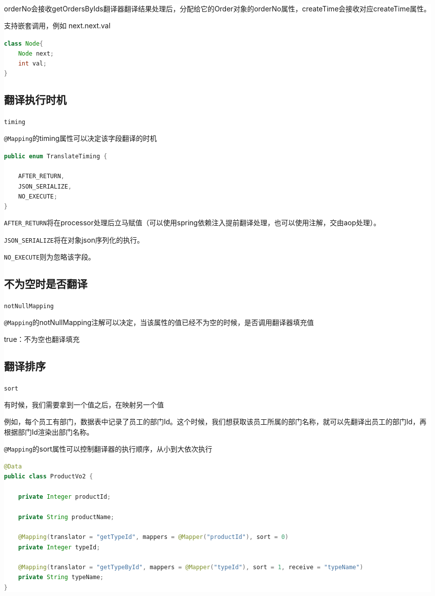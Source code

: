 orderNo会接收getOrdersByIds翻译器翻译结果处理后，分配给它的Order对象的orderNo属性，createTime会接收对应createTime属性。

支持嵌套调用，例如 next.next.val

```java
class Node{
	Node next;
	int val;
}
```

## 翻译执行时机

`timing`

`@Mapping`的timing属性可以决定该字段翻译的时机

```java
public enum TranslateTiming {

    AFTER_RETURN,
    JSON_SERIALIZE,
    NO_EXECUTE;
}
```

`AFTER_RETURN`将在processor处理后立马赋值（可以使用spring依赖注入提前翻译处理，也可以使用注解，交由aop处理）。

`JSON_SERIALIZE`将在对象json序列化的执行。

`NO_EXECUTE`则为忽略该字段。

## 不为空时是否翻译

`notNullMapping`

`@Mapping`的notNullMapping注解可以决定，当该属性的值已经不为空的时候，是否调用翻译器填充值

true：不为空也翻译填充

## 翻译排序

`sort`

有时候，我们需要拿到一个值之后，在映射另一个值

例如，每个员工有部门，数据表中记录了员工的部门Id。这个时候，我们想获取该员工所属的部门名称，就可以先翻译出员工的部门Id，再根据部门Id渲染出部门名称。

`@Mapping`的sort属性可以控制翻译器的执行顺序，从小到大依次执行

```java
@Data
public class ProductVo2 {

    private Integer productId;

    private String productName;

    @Mapping(translator = "getTypeId", mappers = @Mapper("productId"), sort = 0)
    private Integer typeId;

    @Mapping(translator = "getTypeById", mappers = @Mapper("typeId"), sort = 1, receive = "typeName")
    private String typeName;
}
```
